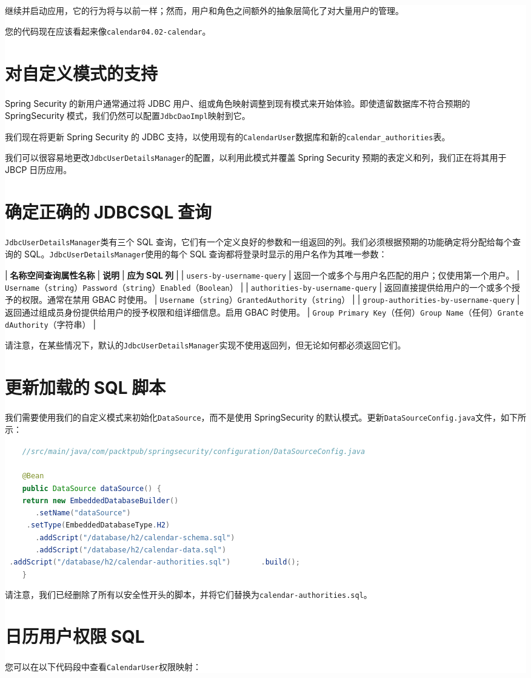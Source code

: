 继续并启动应用，它的行为将与以前一样；然而，用户和角色之间额外的抽象层简化了对大量用户的管理。

您的代码现在应该看起来像`calendar04.02-calendar`。

# 对自定义模式的支持

Spring Security 的新用户通常通过将 JDBC 用户、组或角色映射调整到现有模式来开始体验。即使遗留数据库不符合预期的 SpringSecurity 模式，我们仍然可以配置`JdbcDaoImpl`映射到它。

我们现在将更新 Spring Security 的 JDBC 支持，以使用现有的`CalendarUser`数据库和新的`calendar_authorities`表。

我们可以很容易地更改`JdbcUserDetailsManager`的配置，以利用此模式并覆盖 Spring Security 预期的表定义和列，我们正在将其用于 JBCP 日历应用。

# 确定正确的 JDBCSQL 查询

`JdbcUserDetailsManager`类有三个 SQL 查询，它们有一个定义良好的参数和一组返回的列。我们必须根据预期的功能确定将分配给每个查询的 SQL。`JdbcUserDetailsManager`使用的每个 SQL 查询都将登录时显示的用户名作为其唯一参数：

| **名称空间查询属性名称** | **说明** | **应为 SQL 列** |
| `users-by-username-query` | 返回一个或多个与用户名匹配的用户；仅使用第一个用户。 | `Username`（`string`）`Password`（`string`）`Enabled`（`Boolean`） |
| `authorities-by-username-query` | 返回直接提供给用户的一个或多个授予的权限。通常在禁用 GBAC 时使用。 | `Username`（`string`）`GrantedAuthority`（`string`） |
| `group-authorities-by-username-query` | 返回通过组成员身份提供给用户的授予权限和组详细信息。启用 GBAC 时使用。 | `Group Primary Key`（任何）`Group Name`（任何）`GrantedAuthority`（字符串） |

请注意，在某些情况下，默认的`JdbcUserDetailsManager`实现不使用返回列，但无论如何都必须返回它们。

# 更新加载的 SQL 脚本

我们需要使用我们的自定义模式来初始化`DataSource`，而不是使用 SpringSecurity 的默认模式。更新`DataSourceConfig.java`文件，如下所示：

```java
    //src/main/java/com/packtpub/springsecurity/configuration/DataSourceConfig.java

    @Bean
    public DataSource dataSource() {
    return new EmbeddedDatabaseBuilder()
       .setName("dataSource")
     .setType(EmbeddedDatabaseType.H2)
       .addScript("/database/h2/calendar-schema.sql")
       .addScript("/database/h2/calendar-data.sql")
 .addScript("/database/h2/calendar-authorities.sql")       .build();
    }
```

请注意，我们已经删除了所有以安全性开头的脚本，并将它们替换为`calendar-authorities.sql`。

# 日历用户权限 SQL

您可以在以下代码段中查看`CalendarUser`权限映射：
